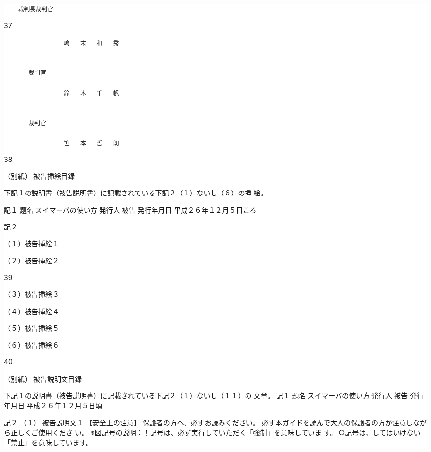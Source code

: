  
        裁判長裁判官 
37 
 
                                      
                     嶋   末   和   秀 
 
 
           裁判官 
                                      
                     鈴   木   千   帆 
 
 
           裁判官 
                                      
                     笹   本   哲   朗 
38 
 
（別紙） 
被告挿絵目録 
 
下記１の説明書（被告説明書）に記載されている下記２（１）ないし（６）の挿
絵。 
 
記１ 
題名    スイマーバの使い方 
発行人   被告 
 発行年月日 平成２６年１２月５日ころ 
 
 
記２ 
 
（１）被告挿絵１ 
 
 
（２）被告挿絵２ 
     
39 
 
（３）被告挿絵３ 
 
 
（４）被告挿絵４ 
 
 
（５）被告挿絵５ 
 
 
（６）被告挿絵６ 
 
40 
 
（別紙） 
被告説明文目録 
 
下記１の説明書（被告説明書）に記載されている下記２（１）ないし（１１）の
文章。 
記１ 
題名    スイマーバの使い方 
発行人   被告 
 発行年月日 平成２６年１２月５日頃 
 
記２ 
（１） 被告説明文１ 
【安全上の注意】 
保護者の方へ、必ずお読みください。 
必ず本ガイドを読んで大人の保護者の方が注意しながら正しくご使用くださ
い。 
※図記号の説明：！記号は、必ず実行していただく「強制」を意味していま
す。 
○記号は、してはいけない「禁止」を意味しています。 
 